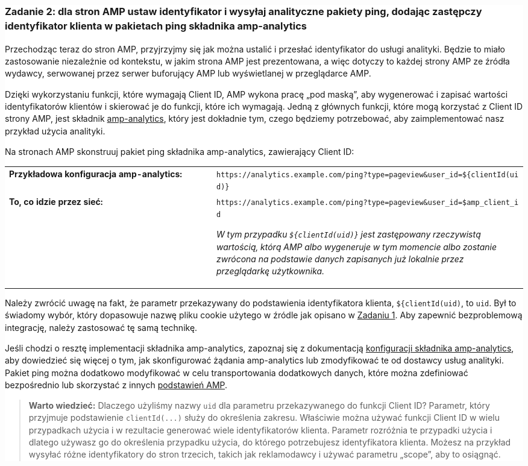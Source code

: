 <a id="task2"></a>

### Zadanie 2: dla stron AMP ustaw identyfikator i wysyłaj analityczne pakiety ping, dodając zastępczy identyfikator klienta w pakietach ping składnika amp-analytics <a name="task-2-for-amp-pages-set-up-an-identifier-and-send-analytics-pings-by-including-client-id-replacement-in-amp-analytics-pings"></a>

Przechodząc teraz do stron AMP, przyjrzyjmy się jak można ustalić i przesłać identyfikator do usługi analityki. Będzie to miało zastosowanie niezależnie od kontekstu, w jakim strona AMP jest prezentowana, a więc dotyczy to każdej strony AMP ze źródła wydawcy, serwowanej przez serwer buforujący AMP lub wyświetlanej w przeglądarce AMP.

Dzięki wykorzystaniu funkcji, które wymagają Client ID, AMP wykona pracę „pod maską”, aby wygenerować i zapisać wartości identyfikatorów klientów i skierować je do funkcji, które ich wymagają. Jedną z głównych funkcji, które mogą korzystać z Client ID strony AMP, jest składnik [amp-analytics](https://amp.dev/documentation/components/amp-analytics), który jest dokładnie tym, czego będziemy potrzebować, aby zaimplementować nasz przykład użycia analityki.

Na stronach AMP skonstruuj pakiet ping składnika amp-analytics, zawierający Client ID:

<table>
  <tr>
    <td width="40%"><strong>Przykładowa konfiguracja amp-analytics:</strong></td>
    <td width="60%"><code>https://analytics.example.com/ping?type=pageview&user_id=${clientId(uid)}</code></td>
  </tr>
  <tr>
    <td><strong>To, co idzie przez sieć:</strong></td>
    <td>
<code>https://analytics.example.com/ping?type=pageview&user_id=$amp_client_id</code><p><em>W tym przypadku <code>${clientId(uid)}</code> jest zastępowany rzeczywistą wartością, którą AMP albo wygeneruje w tym momencie albo zostanie zwrócona na podstawie danych zapisanych już lokalnie przez przeglądarkę użytkownika.</em></p>
</td>
  </tr>
</table>

Należy zwrócić uwagę na fakt, że parametr przekazywany do podstawienia identyfikatora klienta, `${clientId(uid)`, to `uid`. Był to świadomy wybór, który dopasowuje nazwę pliku cookie użytego w źródle jak opisano w [Zadaniu 1](#task1). Aby zapewnić bezproblemową integrację, należy zastosować tę samą technikę.

Jeśli chodzi o resztę implementacji składnika amp-analytics, zapoznaj się z dokumentacją [konfiguracji składnika amp-analytics](https://amp.dev/documentation/guides-and-tutorials/optimize-measure/configure-analytics/), aby dowiedzieć się więcej o tym, jak skonfigurować żądania amp-analytics lub zmodyfikować te od dostawcy usług analityki. Pakiet ping można dodatkowo modyfikować w celu transportowania dodatkowych danych, które można zdefiniować bezpośrednio lub skorzystać z innych [podstawień AMP](https://github.com/ampproject/amphtml/blob/main/spec/amp-var-substitutions.md).

> **Warto wiedzieć:**
> Dlaczego użyliśmy nazwy `uid` dla parametru przekazywanego do funkcji Client ID? Parametr, który przyjmuje podstawienie `clientId(...)` służy do określenia zakresu. Właściwie można używać funkcji Client ID w wielu przypadkach użycia i w rezultacie generować wiele identyfikatorów klienta. Parametr rozróżnia te przypadki użycia i dlatego używasz go do określenia przypadku użycia, do którego potrzebujesz identyfikatora klienta. Możesz na przykład wysyłać różne identyfikatory do stron trzecich, takich jak reklamodawcy i używać parametru „scope”, aby to osiągnąć.
